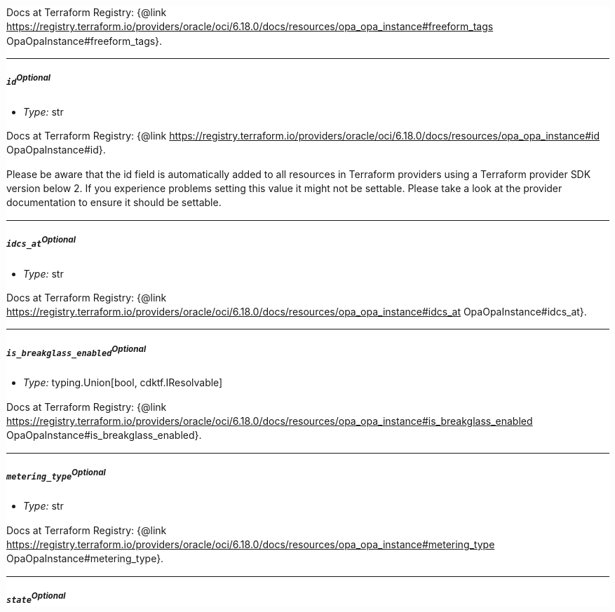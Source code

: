 Docs at Terraform Registry: {@link https://registry.terraform.io/providers/oracle/oci/6.18.0/docs/resources/opa_opa_instance#freeform_tags OpaOpaInstance#freeform_tags}.

---

##### `id`<sup>Optional</sup> <a name="id" id="rhizo-co-terraform-provider-oci.opaOpaInstance.OpaOpaInstance.Initializer.parameter.id"></a>

- *Type:* str

Docs at Terraform Registry: {@link https://registry.terraform.io/providers/oracle/oci/6.18.0/docs/resources/opa_opa_instance#id OpaOpaInstance#id}.

Please be aware that the id field is automatically added to all resources in Terraform providers using a Terraform provider SDK version below 2.
If you experience problems setting this value it might not be settable. Please take a look at the provider documentation to ensure it should be settable.

---

##### `idcs_at`<sup>Optional</sup> <a name="idcs_at" id="rhizo-co-terraform-provider-oci.opaOpaInstance.OpaOpaInstance.Initializer.parameter.idcsAt"></a>

- *Type:* str

Docs at Terraform Registry: {@link https://registry.terraform.io/providers/oracle/oci/6.18.0/docs/resources/opa_opa_instance#idcs_at OpaOpaInstance#idcs_at}.

---

##### `is_breakglass_enabled`<sup>Optional</sup> <a name="is_breakglass_enabled" id="rhizo-co-terraform-provider-oci.opaOpaInstance.OpaOpaInstance.Initializer.parameter.isBreakglassEnabled"></a>

- *Type:* typing.Union[bool, cdktf.IResolvable]

Docs at Terraform Registry: {@link https://registry.terraform.io/providers/oracle/oci/6.18.0/docs/resources/opa_opa_instance#is_breakglass_enabled OpaOpaInstance#is_breakglass_enabled}.

---

##### `metering_type`<sup>Optional</sup> <a name="metering_type" id="rhizo-co-terraform-provider-oci.opaOpaInstance.OpaOpaInstance.Initializer.parameter.meteringType"></a>

- *Type:* str

Docs at Terraform Registry: {@link https://registry.terraform.io/providers/oracle/oci/6.18.0/docs/resources/opa_opa_instance#metering_type OpaOpaInstance#metering_type}.

---

##### `state`<sup>Optional</sup> <a name="state" id="rhizo-co-terraform-provider-oci.opaOpaInstance.OpaOpaInstance.Initializer.parameter.state"></a>
